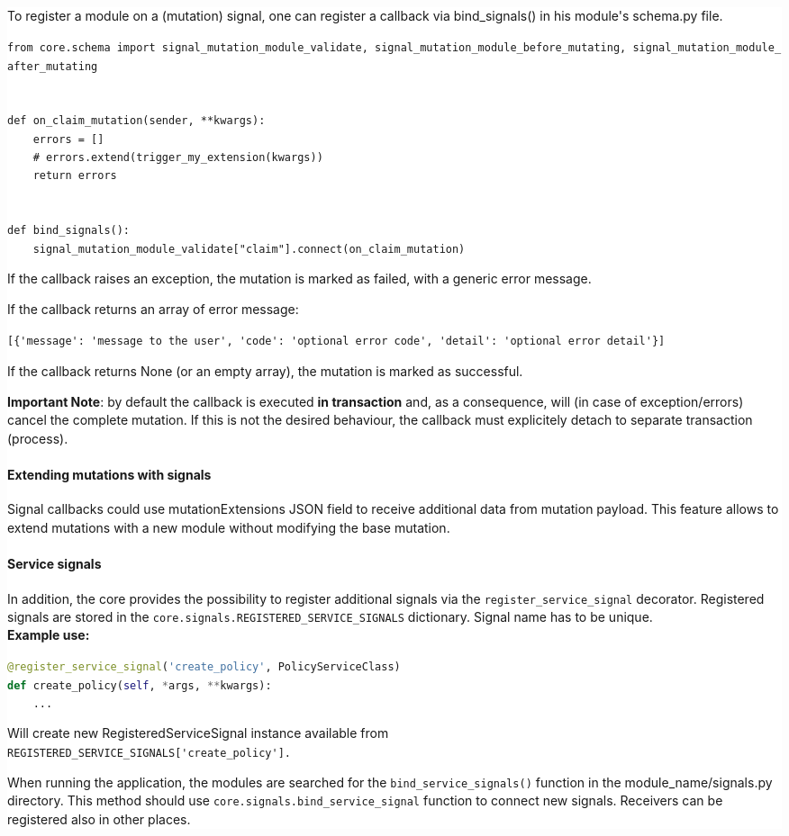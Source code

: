 To register a module on a (mutation) signal, one can register a callback
via bind_signals() in his module's schema.py file.

```
from core.schema import signal_mutation_module_validate, signal_mutation_module_before_mutating, signal_mutation_module_after_mutating


def on_claim_mutation(sender, **kwargs):
    errors = []
    # errors.extend(trigger_my_extension(kwargs))
    return errors


def bind_signals():
    signal_mutation_module_validate["claim"].connect(on_claim_mutation)
```

If the callback raises an exception, the mutation is marked as failed,
with a generic error message.

If the callback returns an array of error message:
```
[{'message': 'message to the user', 'code': 'optional error code', 'detail': 'optional error detail'}]
```
If the callback returns None (or an empty array), the mutation is marked as successful.

__Important Note__: by default the callback is executed __in transaction__ and, as a consequence, will (in case of exception/errors) cancel the complete mutation. If this is not the desired behaviour, the callback must explicitely detach to separate transaction (process).

#### Extending mutations with signals
Signal callbacks could use mutationExtensions JSON field to receive additional data from mutation payload. This
feature allows to extend mutations with a new module without modifying the base mutation.

#### Service signals 
In addition, the core provides the possibility to register additional signals via 
the `register_service_signal` decorator. Registered signals are stored in
the `core.signals.REGISTERED_SERVICE_SIGNALS` dictionary. Signal name has to be unique.  
**Example use:**
```python
@register_service_signal('create_policy', PolicyServiceClass)
def create_policy(self, *args, **kwargs):
    ...
```
Will create new RegisteredServiceSignal instance available from  
`REGISTERED_SERVICE_SIGNALS['create_policy'].`

When running the application, the modules are searched for the `bind_service_signals()` 
function in the module_name/signals.py directory. This method should use `core.signals.bind_service_signal`
function to connect new signals. Receivers can be registered also in other places.
